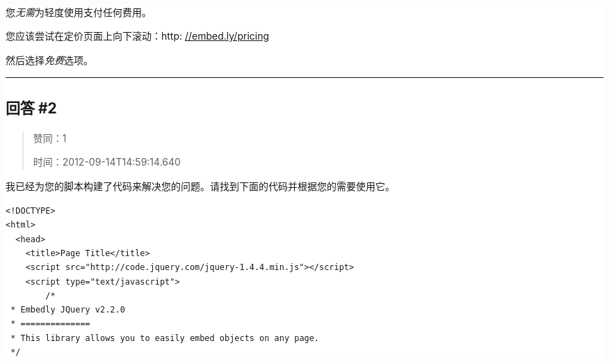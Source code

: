 您*无需*为轻度使用支付任何费用。

您应该尝试在定价页面上向下滚动：http: [//embed.ly/pricing](http://embed.ly/pricing)

然后选择*免费*选项。

* * *

## 回答 #2

> 赞同：1
> 
> 时间：2012-09-14T14:59:14.640

我已经为您的脚本构建了代码来解决您的问题。请找到下面的代码并根据您的需要使用它。

```
<!DOCTYPE>
<html>
  <head>
    <title>Page Title</title>
    <script src="http://code.jquery.com/jquery-1.4.4.min.js"></script>
    <script type="text/javascript">
        /*
 * Embedly JQuery v2.2.0
 * ==============
 * This library allows you to easily embed objects on any page.
 */
```
